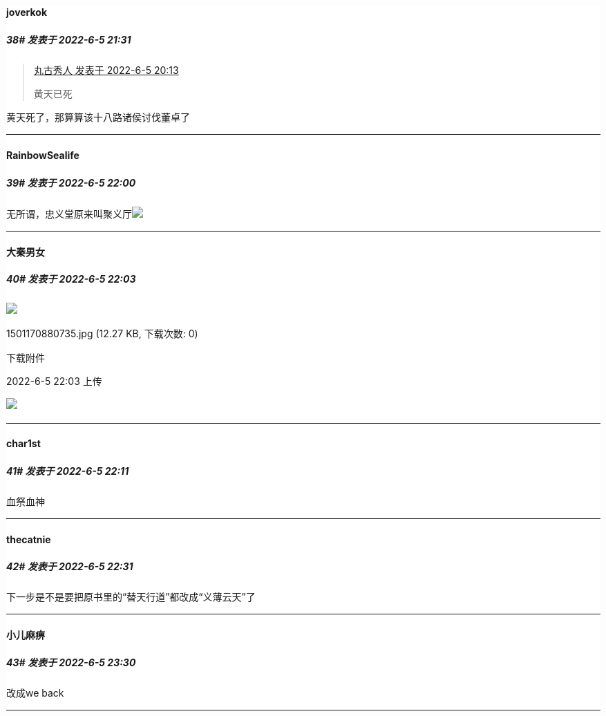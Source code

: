 ####  joverkok  
##### 38#       发表于 2022-6-5 21:31

<blockquote><a href="httphttps://bbs.saraba1st.com/2b/forum.php?mod=redirect&amp;goto=findpost&amp;pid=56136537&amp;ptid=2073660" target="_blank">丸古秀人 发表于 2022-6-5 20:13</a>

黄天已死</blockquote>
黄天死了，那算算该十八路诸侯讨伐董卓了

*****

####  RainbowSealife  
##### 39#       发表于 2022-6-5 22:00

无所谓，忠义堂原来叫聚义厅<img src="https://static.saraba1st.com/image/smiley/face2017/037.png" referrerpolicy="no-referrer">

*****

####  大秦男女  
##### 40#       发表于 2022-6-5 22:03

<img src="https://static.saraba1st.com/image/smiley/face2017/002.png" referrerpolicy="no-referrer">

1501170880735.jpg
(12.27 KB, 下载次数: 0)

下载附件

2022-6-5 22:03 上传

<img src="https://img.saraba1st.com/forum/202206/05/220320vebqlbopzlzvzw1w.jpg" referrerpolicy="no-referrer">

*****

####  char1st  
##### 41#       发表于 2022-6-5 22:11

血祭血神

*****

####  thecatnie  
##### 42#       发表于 2022-6-5 22:31

下一步是不是要把原书里的“替天行道”都改成“义薄云天”了

*****

####  小儿麻痹  
##### 43#       发表于 2022-6-5 23:30

改成we back

*****
